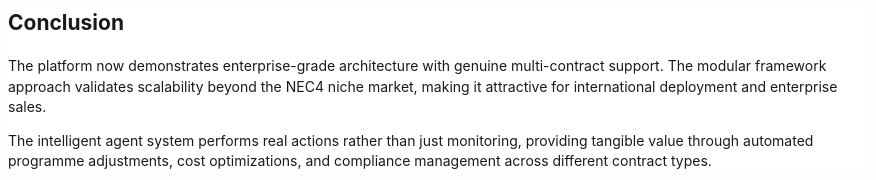 ## Conclusion

The platform now demonstrates enterprise-grade architecture with genuine multi-contract support. The modular framework approach validates scalability beyond the NEC4 niche market, making it attractive for international deployment and enterprise sales.

The intelligent agent system performs real actions rather than just monitoring, providing tangible value through automated programme adjustments, cost optimizations, and compliance management across different contract types.
